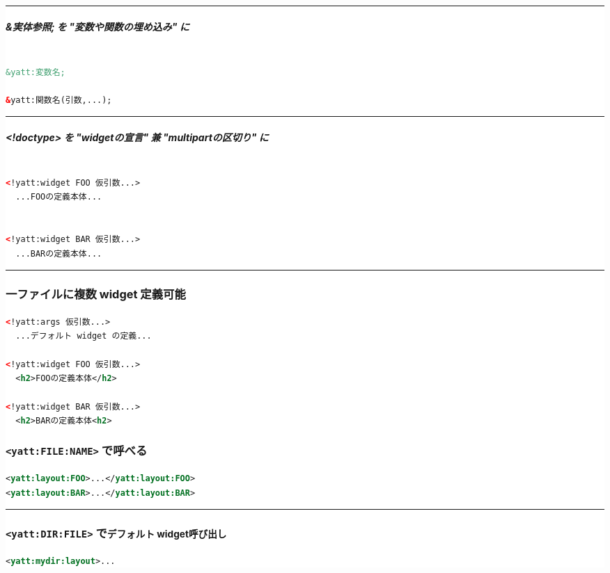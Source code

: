 ________

##### **&amp;実体参照;**  を *"変数や関数の埋め込み"* に

```xml

&yatt:変数名;

&yatt:関数名(引数,...);
```
________

##### **&lt;!doctype&gt;** を *"widgetの宣言"* 兼 *"multipartの区切り"* に

```xml

<!yatt:widget FOO 仮引数...>
  ...FOOの定義本体...


<!yatt:widget BAR 仮引数...>
  ...BARの定義本体...
```

--------

### 一ファイルに複数 widget 定義可能

```xml
<!yatt:args 仮引数...>
  ...デフォルト widget の定義...

<!yatt:widget FOO 仮引数...>
  <h2>FOOの定義本体</h2>

<!yatt:widget BAR 仮引数...>
  <h2>BARの定義本体<h2>
```

### **`<yatt:FILE:NAME>`** で呼べる

```xml
<yatt:layout:FOO>...</yatt:layout:FOO>
<yatt:layout:BAR>...</yatt:layout:BAR>
```

________

### **`<yatt:DIR:FILE>`** で<small>デフォルト widget呼び出し</small>

```xml
<yatt:mydir:layout>...
```
